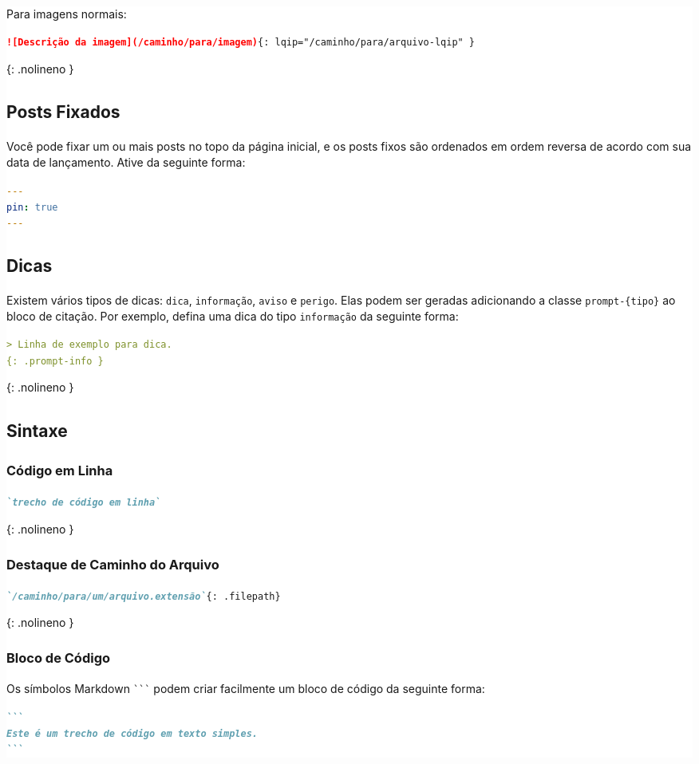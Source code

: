 Para imagens normais:

```markdown
![Descrição da imagem](/caminho/para/imagem){: lqip="/caminho/para/arquivo-lqip" }
```
{: .nolineno }

## Posts Fixados

Você pode fixar um ou mais posts no topo da página inicial, e os posts fixos são ordenados em ordem reversa de acordo com sua data de lançamento. Ative da seguinte forma:

```yaml
---
pin: true
---
```

## Dicas

Existem vários tipos de dicas: `dica`, `informação`, `aviso` e `perigo`. Elas podem ser geradas adicionando a classe `prompt-{tipo}` ao bloco de citação. Por exemplo, defina uma dica do tipo `informação` da seguinte forma:

```md
> Linha de exemplo para dica.
{: .prompt-info }
```
{: .nolineno }

## Sintaxe

### Código em Linha

```md
`trecho de código em linha`
```
{: .nolineno }

### Destaque de Caminho do Arquivo

```md
`/caminho/para/um/arquivo.extensão`{: .filepath}
```
{: .nolineno }

### Bloco de Código

Os símbolos Markdown ```` ``` ```` podem criar facilmente um bloco de código da seguinte forma:

````md
```
Este é um trecho de código em texto simples.
```
````
